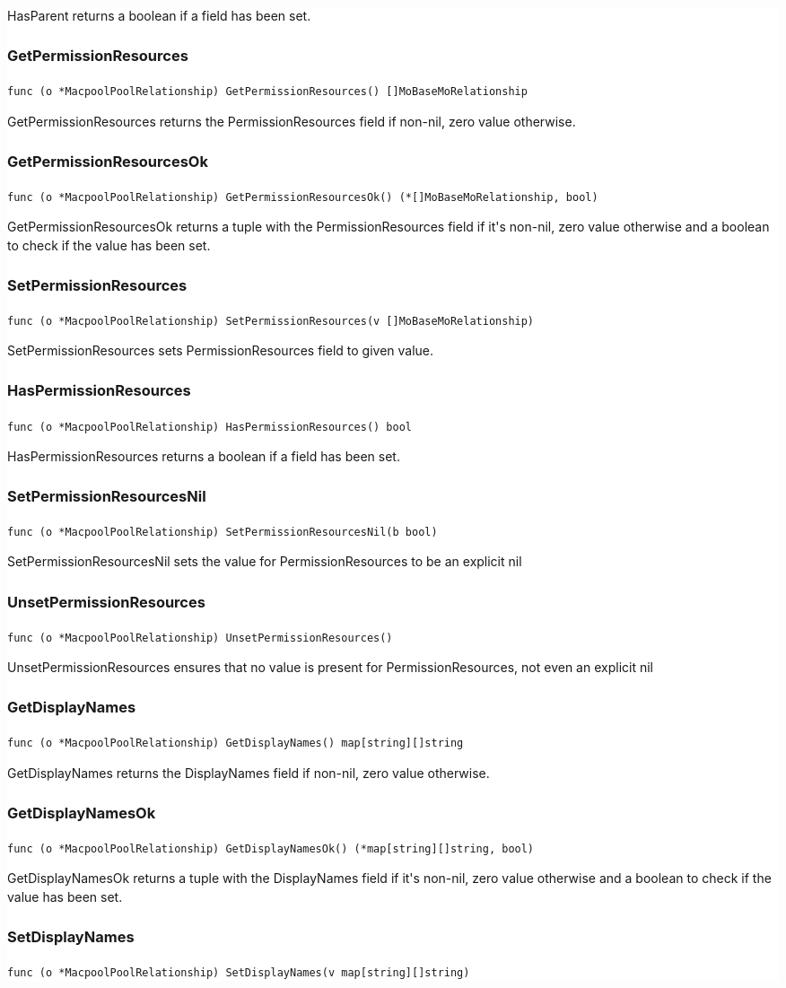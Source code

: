 HasParent returns a boolean if a field has been set.

### GetPermissionResources

`func (o *MacpoolPoolRelationship) GetPermissionResources() []MoBaseMoRelationship`

GetPermissionResources returns the PermissionResources field if non-nil, zero value otherwise.

### GetPermissionResourcesOk

`func (o *MacpoolPoolRelationship) GetPermissionResourcesOk() (*[]MoBaseMoRelationship, bool)`

GetPermissionResourcesOk returns a tuple with the PermissionResources field if it's non-nil, zero value otherwise
and a boolean to check if the value has been set.

### SetPermissionResources

`func (o *MacpoolPoolRelationship) SetPermissionResources(v []MoBaseMoRelationship)`

SetPermissionResources sets PermissionResources field to given value.

### HasPermissionResources

`func (o *MacpoolPoolRelationship) HasPermissionResources() bool`

HasPermissionResources returns a boolean if a field has been set.

### SetPermissionResourcesNil

`func (o *MacpoolPoolRelationship) SetPermissionResourcesNil(b bool)`

 SetPermissionResourcesNil sets the value for PermissionResources to be an explicit nil

### UnsetPermissionResources
`func (o *MacpoolPoolRelationship) UnsetPermissionResources()`

UnsetPermissionResources ensures that no value is present for PermissionResources, not even an explicit nil
### GetDisplayNames

`func (o *MacpoolPoolRelationship) GetDisplayNames() map[string][]string`

GetDisplayNames returns the DisplayNames field if non-nil, zero value otherwise.

### GetDisplayNamesOk

`func (o *MacpoolPoolRelationship) GetDisplayNamesOk() (*map[string][]string, bool)`

GetDisplayNamesOk returns a tuple with the DisplayNames field if it's non-nil, zero value otherwise
and a boolean to check if the value has been set.

### SetDisplayNames

`func (o *MacpoolPoolRelationship) SetDisplayNames(v map[string][]string)`
